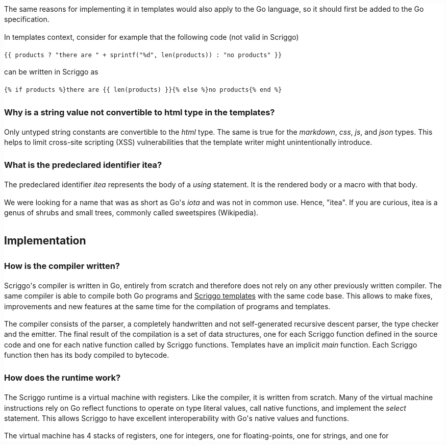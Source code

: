 
The same reasons for implementing it in templates would also apply to the Go language, so it should first be added to
the Go specification.

In templates context, consider for example that the following code (not valid in Scriggo)

```
{{ products ? "there are " + sprintf("%d", len(products)) : "no products" }}
```

can be written in Scriggo as

```
{% if products %}there are {{ len(products) }}{% else %}no products{% end %}
```

### Why is a string value not convertible to html type in the templates?

Only untyped string constants are convertible to the _html_ type. The same is true for the _markdown_, _css_, _js_, and _json_ 
types. This helps to limit cross-site scripting (XSS) vulnerabilities that the template writer might unintentionally 
introduce.

### What is the predeclared identifier itea? 

The predeclared identifier _itea_ represents the body of a _using_ statement. It is the rendered body or a macro
with that body.

We were looking for a name that was as short as Go's _iota_ and was not in common use. Hence, "itea". If you are 
curious, itea is a genus of shrubs and small trees, commonly called sweetspires (Wikipedia). 

## Implementation

### How is the compiler written?

Scriggo's compiler is written in Go, entirely from scratch and therefore does not rely on any other previously written
compiler. The same compiler is able to compile both Go programs and [Scriggo templates](/templates) with the same code
base. This allows to make fixes, improvements and new features at the same time for the compilation of programs and
templates.

The compiler consists of the parser, a completely handwritten and not self-generated recursive descent parser, the type
checker and the emitter. The final result of the compilation is a set of data structures, one for each Scriggo
function defined in the source code and one for each native function called by Scriggo functions. Templates have an
implicit _main_ function. Each Scriggo function then has its body compiled to bytecode.

### How does the runtime work?

The Scriggo runtime is a virtual machine with registers. Like the compiler, it is written from scratch. Many of the
virtual machine instructions rely on Go reflect functions to operate on type literal values, call native functions,
and implement the _select_ statement. This allows Scriggo to have excellent interoperability with Go's native values
and functions.

The virtual machine has 4 stacks of registers, one for integers, one for floating-points, one for strings, and one for